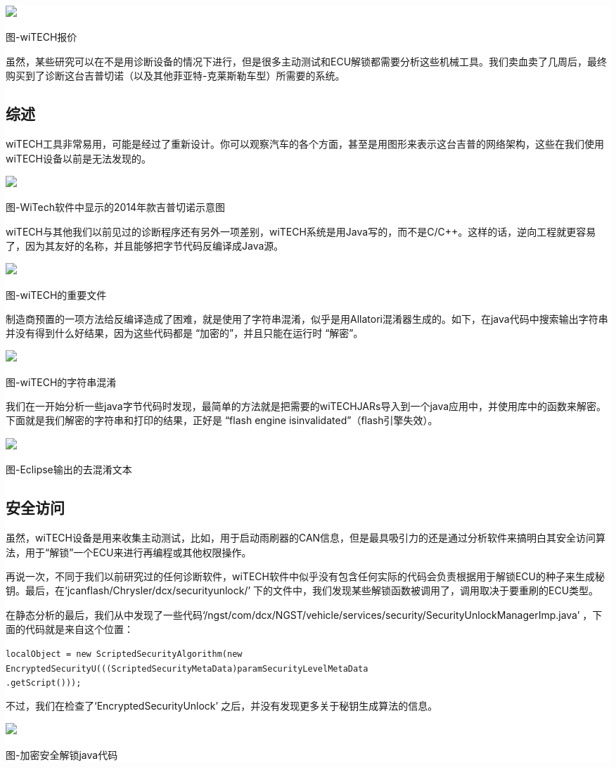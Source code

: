 ![](http://www.quip.com/blob/dPVAAAb46Fm/VZnSp6UJQvJ0gSSPVdws-g?s=2SDKADyVrLzM)

图-wiTECH报价

虽然，某些研究可以在不是用诊断设备的情况下进行，但是很多主动测试和ECU解锁都需要分析这些机械工具。我们卖血卖了几周后，最终购买到了诊断这台吉普切诺（以及其他菲亚特-克莱斯勒车型）所需要的系统。

## 综述

wiTECH工具非常易用，可能是经过了重新设计。你可以观察汽车的各个方面，甚至是用图形来表示这台吉普的网络架构，这些在我们使用wiTECH设备以前是无法发现的。

![](http://www.quip.com/blob/dPVAAAb46Fm/co7_t943cWcKfE9p_06rGg?s=2SDKADyVrLzM)

图-WiTech软件中显示的2014年款吉普切诺示意图

wiTECH与其他我们以前见过的诊断程序还有另外一项差别，wiTECH系统是用Java写的，而不是C/C++。这样的话，逆向工程就更容易了，因为其友好的名称，并且能够把字节代码反编译成Java源。

![](http://www.quip.com/blob/dPVAAAb46Fm/5J2uvw22G3qKWb667LO1bg?s=2SDKADyVrLzM)

图-wiTECH的重要文件

制造商预置的一项方法给反编译造成了困难，就是使用了字符串混淆，似乎是用Allatori混淆器生成的。如下，在java代码中搜索输出字符串并没有得到什么好结果，因为这些代码都是 “加密的”，并且只能在运行时 “解密”。

![](http://www.quip.com/blob/dPVAAAb46Fm/ACTqmHfqTF1CRf_c_H4vVA?s=2SDKADyVrLzM)

图-wiTECH的字符串混淆

我们在一开始分析一些java字节代码时发现，最简单的方法就是把需要的wiTECHJARs导入到一个java应用中，并使用库中的函数来解密。下面就是我们解密的字符串和打印的结果，正好是 “flash engine isinvalidated”（flash引擎失效）。

![](http://www.quip.com/blob/dPVAAAb46Fm/Vt8D4Tt1GQTXfE25CmfSJQ?s=2SDKADyVrLzM)

图-Eclipse输出的去混淆文本

## 安全访问

虽然，wiTECH设备是用来收集主动测试，比如，用于启动雨刷器的CAN信息，但是最具吸引力的还是通过分析软件来搞明白其安全访问算法，用于“解锁”一个ECU来进行再编程或其他权限操作。

再说一次，不同于我们以前研究过的任何诊断软件，wiTECH软件中似乎没有包含任何实际的代码会负责根据用于解锁ECU的种子来生成秘钥。最后，在‘jcanflash/Chrysler/dcx/securityunlock/’ 下的文件中，我们发现某些解锁函数被调用了，调用取决于要重刷的ECU类型。

在静态分析的最后，我们从中发现了一些代码‘/ngst/com/dcx/NGST/vehicle/services/security/SecurityUnlockManagerImp.java’ ，下面的代码就是来自这个位置：

    
    
    localObject = new ScriptedSecurityAlgorithm(new
    EncryptedSecurityU(((ScriptedSecurityMetaData)paramSecurityLevelMetaData
    .getScript()));
    

不过，我们在检查了‘EncryptedSecurityUnlock’ 之后，并没有发现更多关于秘钥生成算法的信息。

![](http://www.quip.com/blob/dPVAAAb46Fm/nK3lMIW_KYAwP0DnDTbOVA?s=2SDKADyVrLzM)

图-加密安全解锁java代码
